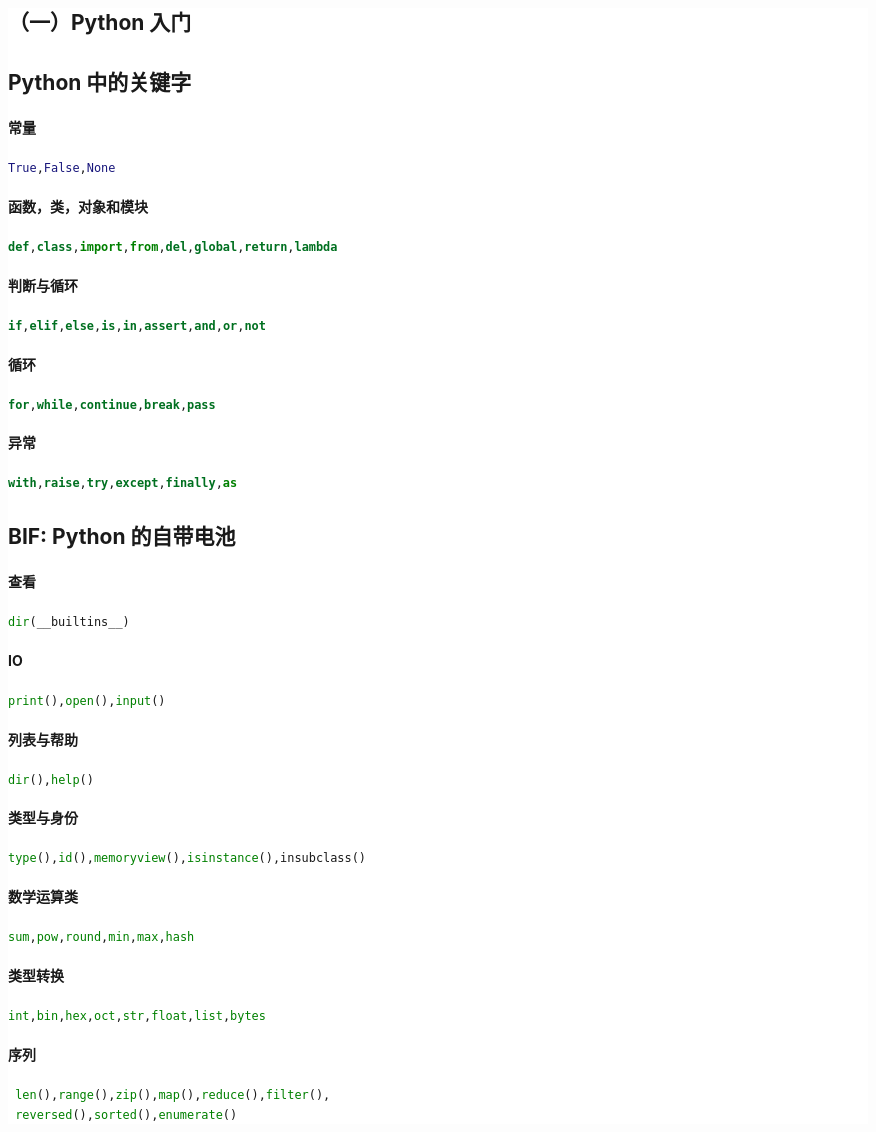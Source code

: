 
## （一）Python 入门

## Python 中的关键字
#### 常量
```python
True,False,None
```
#### 函数，类，对象和模块
```python
def,class,import,from,del,global,return,lambda
```
#### 判断与循环
```python
if,elif,else,is,in,assert,and,or,not
```
#### 循环
```python
for,while,continue,break,pass
```
#### 异常
```python
with,raise,try,except,finally,as
```

## BIF: Python 的自带电池
#### 查看
```python
dir(__builtins__)
```
#### IO
```python
print(),open(),input()
```
#### 列表与帮助
```python
dir(),help()
```
#### 类型与身份
```python
type(),id(),memoryview(),isinstance(),insubclass()
```
#### 数学运算类
```python
sum,pow,round,min,max,hash
```
#### 类型转换
```python
int,bin,hex,oct,str,float,list,bytes
```
#### 序列
```python
 len(),range(),zip(),map(),reduce(),filter(),
 reversed(),sorted(),enumerate()
```
